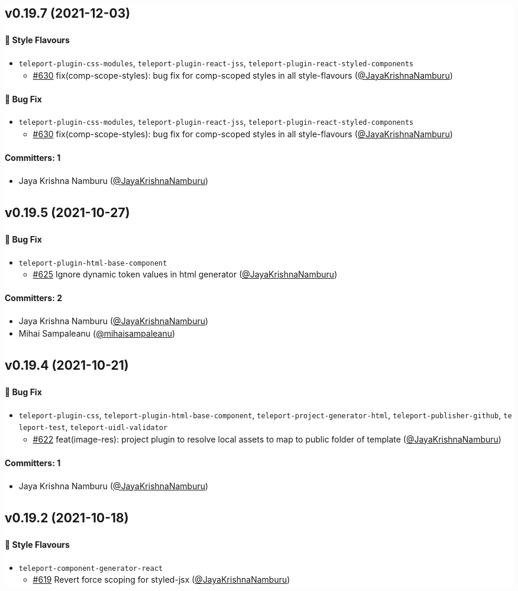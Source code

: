 
## v0.19.7 (2021-12-03)

#### :nail_care: Style Flavours
* `teleport-plugin-css-modules`, `teleport-plugin-react-jss`, `teleport-plugin-react-styled-components`
  * [#630](https://github.com/teleporthq/teleport-code-generators/pull/630) fix(comp-scope-styles): bug fix for comp-scoped styles in all style-flavours ([@JayaKrishnaNamburu](https://github.com/JayaKrishnaNamburu))

#### :bug: Bug Fix
* `teleport-plugin-css-modules`, `teleport-plugin-react-jss`, `teleport-plugin-react-styled-components`
  * [#630](https://github.com/teleporthq/teleport-code-generators/pull/630) fix(comp-scope-styles): bug fix for comp-scoped styles in all style-flavours ([@JayaKrishnaNamburu](https://github.com/JayaKrishnaNamburu))

#### Committers: 1
- Jaya Krishna Namburu ([@JayaKrishnaNamburu](https://github.com/JayaKrishnaNamburu))


## v0.19.5 (2021-10-27)

#### :bug: Bug Fix
* `teleport-plugin-html-base-component`
  * [#625](https://github.com/teleporthq/teleport-code-generators/pull/625) Ignore dynamic token values in html generator ([@JayaKrishnaNamburu](https://github.com/JayaKrishnaNamburu))

#### Committers: 2
- Jaya Krishna Namburu ([@JayaKrishnaNamburu](https://github.com/JayaKrishnaNamburu))
- Mihai Sampaleanu ([@mihaisampaleanu](https://github.com/mihaisampaleanu))


## v0.19.4 (2021-10-21)

#### :bug: Bug Fix
* `teleport-plugin-css`, `teleport-plugin-html-base-component`, `teleport-project-generator-html`, `teleport-publisher-github`, `teleport-test`, `teleport-uidl-validator`
  * [#622](https://github.com/teleporthq/teleport-code-generators/pull/622) feat(image-res): project plugin to resolve local assets to map to public folder of template ([@JayaKrishnaNamburu](https://github.com/JayaKrishnaNamburu))

#### Committers: 1
- Jaya Krishna Namburu ([@JayaKrishnaNamburu](https://github.com/JayaKrishnaNamburu))


## v0.19.2 (2021-10-18)

#### :nail_care: Style Flavours
* `teleport-component-generator-react`
  * [#619](https://github.com/teleporthq/teleport-code-generators/pull/619) Revert force scoping for styled-jsx ([@JayaKrishnaNamburu](https://github.com/JayaKrishnaNamburu))
